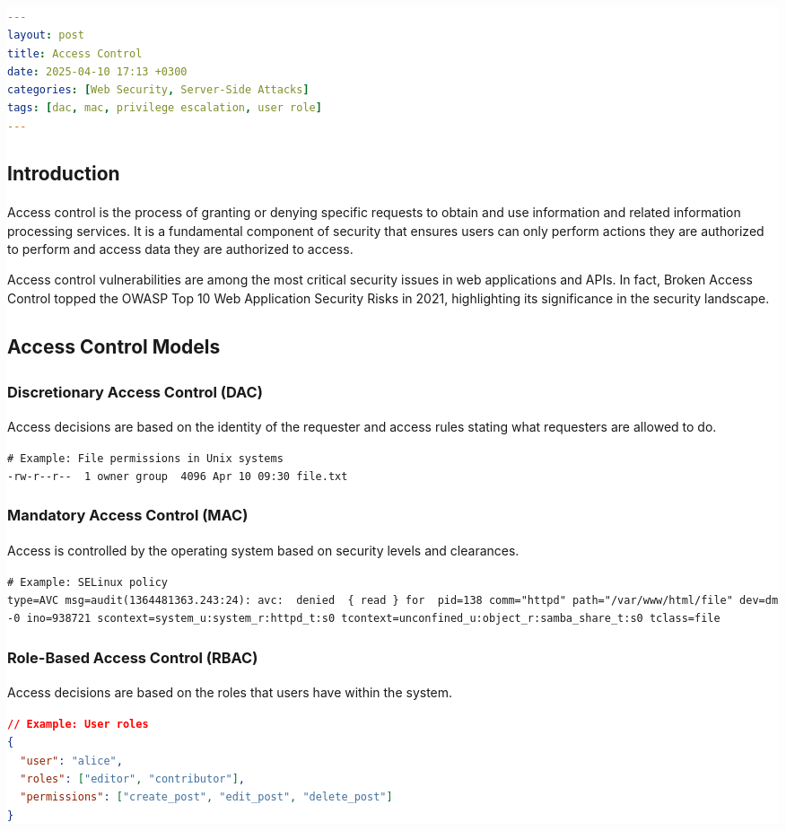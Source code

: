 ```yaml
---
layout: post
title: Access Control
date: 2025-04-10 17:13 +0300
categories: [Web Security, Server-Side Attacks]
tags: [dac, mac, privilege escalation, user role]
---
```


## Introduction

Access control is the process of granting or denying specific requests to obtain and use information and related information processing services. It is a fundamental component of security that ensures users can only perform actions they are authorized to perform and access data they are authorized to access.

Access control vulnerabilities are among the most critical security issues in web applications and APIs. In fact, Broken Access Control topped the OWASP Top 10 Web Application Security Risks in 2021, highlighting its significance in the security landscape.

## Access Control Models

### Discretionary Access Control (DAC)

Access decisions are based on the identity of the requester and access rules stating what requesters are allowed to do.

```
# Example: File permissions in Unix systems
-rw-r--r--  1 owner group  4096 Apr 10 09:30 file.txt
```

### Mandatory Access Control (MAC)

Access is controlled by the operating system based on security levels and clearances.

```
# Example: SELinux policy
type=AVC msg=audit(1364481363.243:24): avc:  denied  { read } for  pid=138 comm="httpd" path="/var/www/html/file" dev=dm-0 ino=938721 scontext=system_u:system_r:httpd_t:s0 tcontext=unconfined_u:object_r:samba_share_t:s0 tclass=file
```

### Role-Based Access Control (RBAC)

Access decisions are based on the roles that users have within the system.

```json
// Example: User roles
{
  "user": "alice",
  "roles": ["editor", "contributor"],
  "permissions": ["create_post", "edit_post", "delete_post"]
}
```
